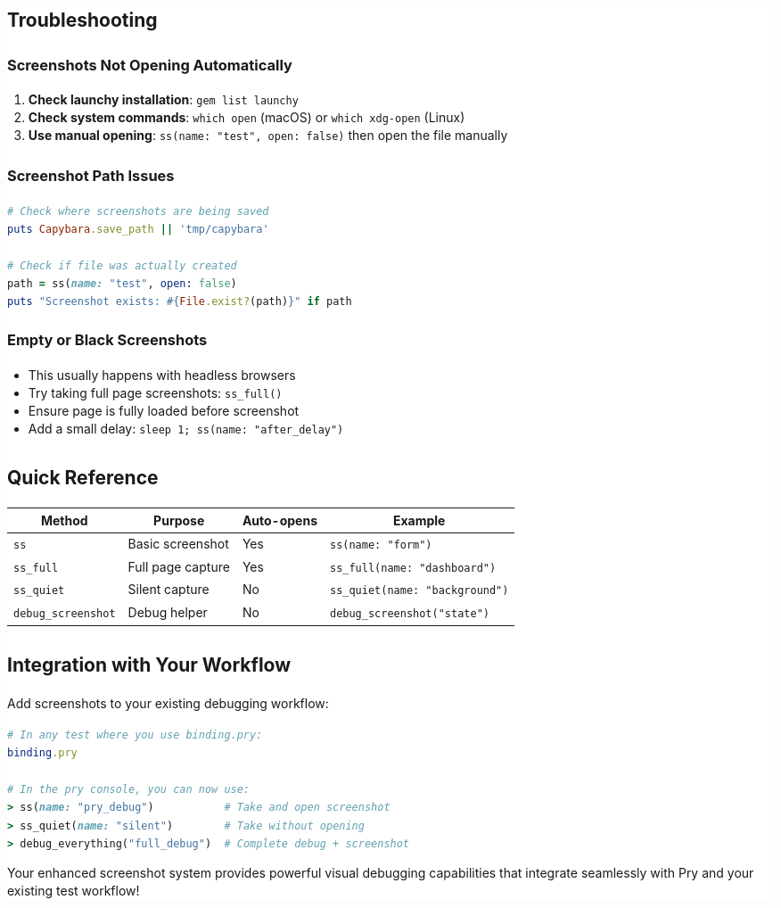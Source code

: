 ## Troubleshooting

### Screenshots Not Opening Automatically

1. **Check launchy installation**: `gem list launchy`
2. **Check system commands**: `which open` (macOS) or `which xdg-open` (Linux)
3. **Use manual opening**: `ss(name: "test", open: false)` then open the file manually

### Screenshot Path Issues

```ruby
# Check where screenshots are being saved
puts Capybara.save_path || 'tmp/capybara'

# Check if file was actually created
path = ss(name: "test", open: false)
puts "Screenshot exists: #{File.exist?(path)}" if path
```

### Empty or Black Screenshots

- This usually happens with headless browsers
- Try taking full page screenshots: `ss_full()`
- Ensure page is fully loaded before screenshot
- Add a small delay: `sleep 1; ss(name: "after_delay")`

## Quick Reference

| Method | Purpose | Auto-opens | Example |
|--------|---------|------------|---------|
| `ss` | Basic screenshot | Yes | `ss(name: "form")` |
| `ss_full` | Full page capture | Yes | `ss_full(name: "dashboard")` |
| `ss_quiet` | Silent capture | No | `ss_quiet(name: "background")` |
| `debug_screenshot` | Debug helper | No | `debug_screenshot("state")` |

## Integration with Your Workflow

Add screenshots to your existing debugging workflow:

```ruby
# In any test where you use binding.pry:
binding.pry

# In the pry console, you can now use:
> ss(name: "pry_debug")           # Take and open screenshot
> ss_quiet(name: "silent")        # Take without opening  
> debug_everything("full_debug")  # Complete debug + screenshot
```

Your enhanced screenshot system provides powerful visual debugging capabilities that integrate seamlessly with Pry and your existing test workflow!
